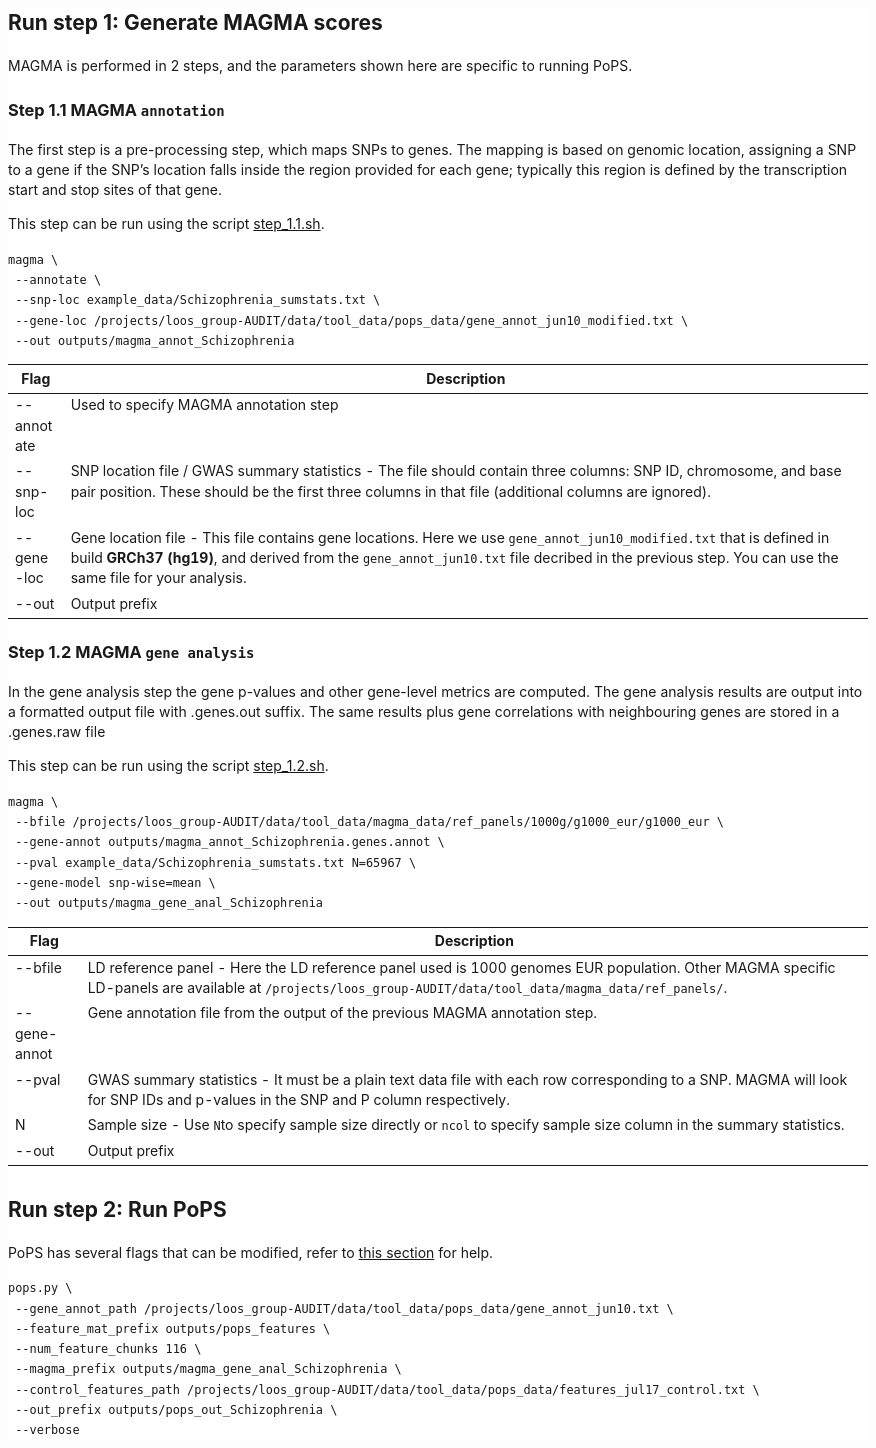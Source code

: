 ## Run step 1: Generate MAGMA scores
MAGMA is performed in 2 steps, and the parameters shown here are specific to running PoPS.  

### Step 1.1 MAGMA `annotation`
The first step is a pre-processing step, which maps SNPs to genes. The mapping is based on genomic location, assigning a SNP to a gene if the SNP’s location falls inside the region provided for each gene; typically this region is defined by the transcription start and stop sites of that gene. 

This step can be run using the script [step_1.1.sh](scripts/step_1.1.sh). 
```
magma \
 --annotate \
 --snp-loc example_data/Schizophrenia_sumstats.txt \
 --gene-loc /projects/loos_group-AUDIT/data/tool_data/pops_data/gene_annot_jun10_modified.txt \
 --out outputs/magma_annot_Schizophrenia
```
| Flag | Description |
|-|-|
| --annotate | Used to specify MAGMA annotation step |
| --snp-loc | SNP location file / GWAS summary statistics - The file should contain three columns: SNP ID, chromosome, and base pair position. These should be the first three columns in that file (additional columns are ignored). |
| --gene-loc | Gene location file - This file contains gene locations. Here we use `gene_annot_jun10_modified.txt` that is defined in build **GRCh37 (hg19)**, and derived from the `gene_annot_jun10.txt` file decribed in the previous step. You can use the same file for your analysis. |
| --out | Output prefix |


### Step 1.2 MAGMA `gene analysis`

In the gene analysis step the gene p-values and other gene-level metrics are computed. The gene analysis results are output into a formatted output file with .genes.out suffix. The same results plus gene correlations with neighbouring genes are stored in a .genes.raw file

 

This step can be run using the script [step_1.2.sh](scripts/step_1.2.sh). 
```
magma \
 --bfile /projects/loos_group-AUDIT/data/tool_data/magma_data/ref_panels/1000g/g1000_eur/g1000_eur \
 --gene-annot outputs/magma_annot_Schizophrenia.genes.annot \
 --pval example_data/Schizophrenia_sumstats.txt N=65967 \
 --gene-model snp-wise=mean \
 --out outputs/magma_gene_anal_Schizophrenia
```

| Flag | Description |
|-|-|
| --bfile | LD reference panel - Here the LD reference panel used is 1000 genomes EUR population. Other MAGMA specific LD-panels are available at `/projects/loos_group-AUDIT/data/tool_data/magma_data/ref_panels/`.|
| --gene-annot | Gene annotation file from the output of the previous MAGMA annotation step. |
| --pval | GWAS summary statistics - It must be a plain text data file with each row corresponding to a SNP. MAGMA will look for SNP IDs and p-values in the SNP and P column respectively. |
| N | Sample size - Use `N`to specify sample size directly or `ncol` to specify sample size column in the summary statistics. |
| --out | Output prefix |


## Run step 2: Run PoPS

PoPS has several flags that can be modified, refer to [this section](#loading-modules) for help.

```
pops.py \
 --gene_annot_path /projects/loos_group-AUDIT/data/tool_data/pops_data/gene_annot_jun10.txt \
 --feature_mat_prefix outputs/pops_features \
 --num_feature_chunks 116 \
 --magma_prefix outputs/magma_gene_anal_Schizophrenia \
 --control_features_path /projects/loos_group-AUDIT/data/tool_data/pops_data/features_jul17_control.txt \
 --out_prefix outputs/pops_out_Schizophrenia \
 --verbose
```

